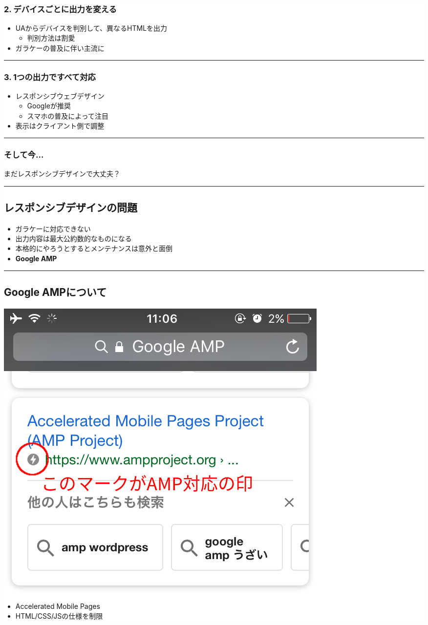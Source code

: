 
### 2. デバイスごとに出力を変える
* UAからデバイスを判別して、異なるHTMLを出力
    * 判別方法は割愛
* ガラケーの普及に伴い主流に

---

### 3. 1つの出力ですべて対応
* レスポンシブウェブデザイン
    * Googleが推奨
    * スマホの普及によって注目
* 表示はクライアント側で調整

---

### そして今…
まだレスポンシブデザインで大丈夫？

------

## レスポンシブデザインの問題
* ガラケーに対応できない
* 出力内容は最大公約数的なものになる
* 本格的にやろうとするとメンテナンスは意外と面倒
* **Google AMP**

------

## Google AMPについて
![Google AMP](./assets/20171126-nodefest-2017/google-amp.png)
* Accelerated Mobile Pages
* HTML/CSS/JSの仕様を制限